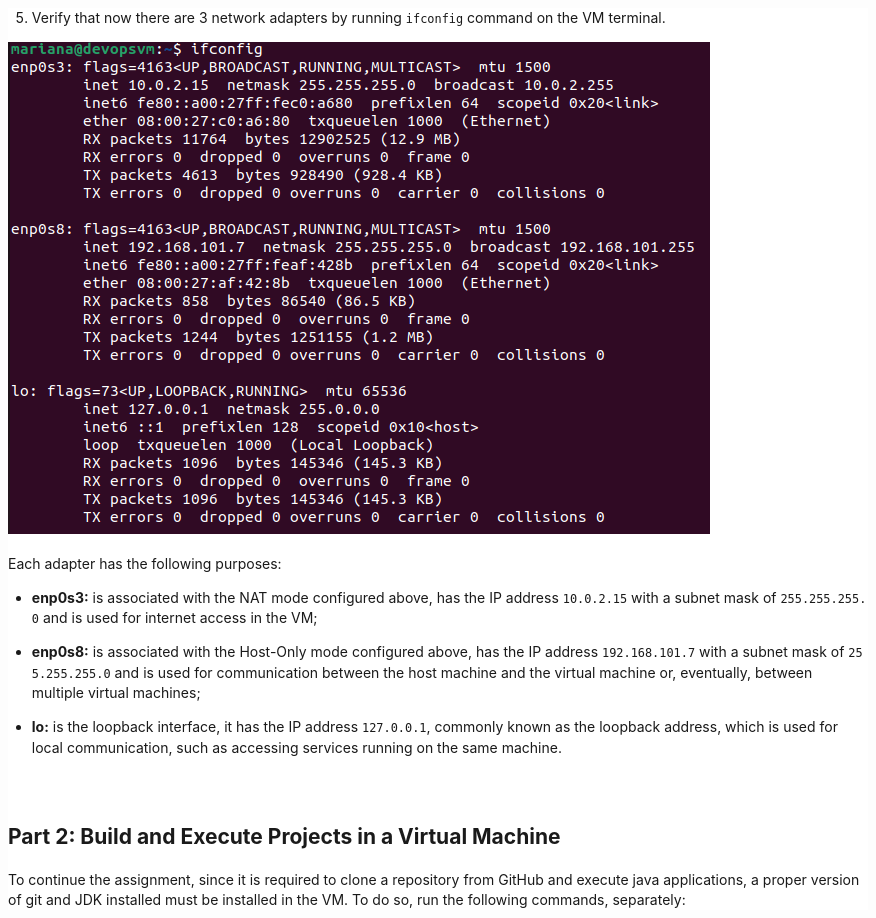 5. Verify that now there are 3 network adapters by running `ifconfig` command on the VM terminal.

![vm_adapters](images/network_adapters.png)

Each adapter has the following purposes:
* **enp0s3:** is associated with the NAT mode configured above, has the IP address `10.0.2.15` with a subnet mask of
`255.255.255.0` and is used for internet access in the VM;

* **enp0s8:** is associated with the Host-Only mode configured above, has the IP address `192.168.101.7` with a subnet mask of
  `255.255.255.0` and is used for communication between the host machine and the virtual machine or, eventually, between multiple
virtual machines;

* **lo:** is the loopback interface, it has the IP address `127.0.0.1`, commonly known as the loopback address, 
which is used for local communication, such as accessing services running on the same machine.

<br>

## Part 2: Build and Execute Projects in a Virtual Machine

To continue the assignment, since it is required to clone a repository from GitHub and execute java applications, 
a proper version of git and JDK installed must be installed in the VM. To do so, run the following commands, separately:
